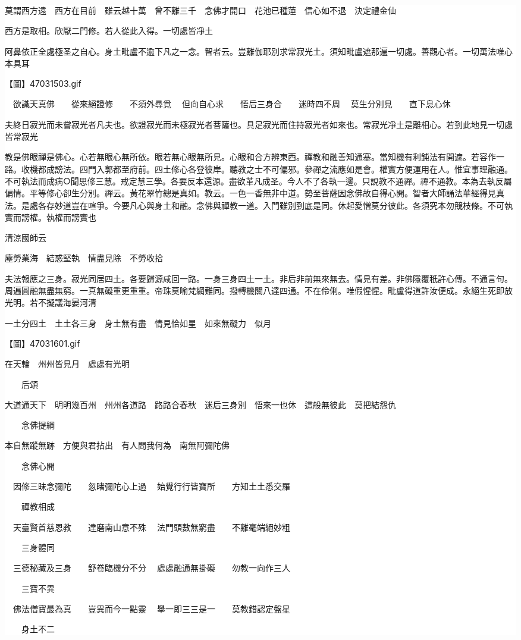 
莫謂西方遠　西方在目前　雖云越十萬　曾不離三千　念佛才開口　花池已種蓮　信心如不退　決定禮金仙

西方是取相。欣厭二門修。若人從此入得。一切處皆凈土

阿鼻依正全處極圣之自心。身土毗盧不逾下凡之一念。智者云。豈離伽耶別求常寂光土。須知毗盧遮那遍一切處。善觀心者。一切萬法唯心本具耳

【圖】<PIC>47031503.gif</PIC>


　欲識天真佛　　從來絕證修　　不須外尋覓
　但向自心求　　悟后三身合　　迷時四不周
　莫生分別見　　直下息心休　

夫終日寂光而未嘗寂光者凡夫也。欲證寂光而未極寂光者菩薩也。具足寂光而住持寂光者如來也。常寂光凈土是離相心。若到此地見一切處皆常寂光

教是佛眼禪是佛心。心若無眼心無所依。眼若無心眼無所見。心眼和合方辨東西。禪教和融善知通塞。當知機有利鈍法有開遮。若容作一路。收機都成謗法。四門入郭都至府前。四土修心各登彼岸。聽教之士不可偏邪。參禪之流應如是會。權實方便運用在人。惟宜事理融通。不可執法而成病○聞思修三慧。戒定慧三學。各要反本還源。盡欲革凡成圣。今人不了各執一邊。只說教不通禪。禪不通教。本為去執反屬偏情。平等修心卻生分別。禪云。黃花翠竹總是真如。教云。一色一香無非中道。勢至菩薩因念佛故自得心開。智者大師誦法華經得見真法。是處各存妙道豈在喧爭。今要凡心與身土和融。念佛與禪教一道。入門雖別到底是同。休起愛憎莫分彼此。各須究本勿競枝條。不可執實而謗權。執權而謗實也

清涼國師云

塵勞業海　結惑堅執　情盡見除　不勞收拾

夫法報應之三身。寂光同居四土。各要歸源咸回一路。一身三身四土一土。非后非前無來無去。情見有差。非佛隱覆秖許心傳。不通言句。周遍圓融無盡無窮。一真無礙重更重重。帝珠莫喻梵網難同。撥轉機關八達四通。不在伶俐。唯假惺惺。毗盧得道許汝便成。永絕生死即放光明。若不擬議海晏河清

一土分四土　土土各三身　身土無有盡　情見恰如星　如來無礙力　似月

【圖】<PIC>47031601.gif</PIC>


在天輪　州州皆見月　處處有光明

　　后頌

大道通天下　明明幾百州　州州各道路　路路合春秋　迷后三身別　悟來一也休　這般無彼此　莫把結怨仇

　　念佛提綱

本自無蹤無跡　方便與君拈出　有人問我何為　南無阿彌陀佛

　　念佛心開

　因修三昧念彌陀　　忽睹彌陀心上過
　始覺行行皆寶所　　方知土土悉交羅　

　　禪教相成

　天臺賢首慈恩教　　達磨南山意不殊
　法門頭數無窮盡　　不離毫端絕妙粗　

　　三身體同

　三德秘藏及三身　　舒卷臨機分不分
　處處融通無掛礙　　勿教一向作三人　

　　三寶不異

　佛法僧寶最為真　　豈異而今一點靈
　舉一即三三是一　　莫教錯認定盤星　

　　身土不二
